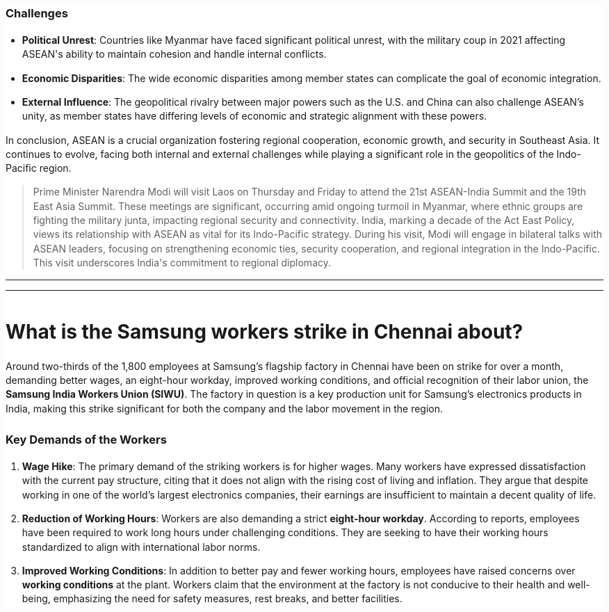 

### Challenges

- **Political Unrest**: Countries like Myanmar have faced significant political unrest, with the military coup in 2021 affecting ASEAN's ability to maintain cohesion and handle internal conflicts.

- **Economic Disparities**: The wide economic disparities among member states can complicate the goal of economic integration.

- **External Influence**: The geopolitical rivalry between major powers such as the U.S. and China can also challenge ASEAN’s unity, as member states have differing levels of economic and strategic alignment with these powers.



In conclusion, ASEAN is a crucial organization fostering regional cooperation, economic growth, and security in Southeast Asia. It continues to evolve, facing both internal and external challenges while playing a significant role in the geopolitics of the Indo-Pacific region.

> Prime Minister Narendra Modi will visit Laos on Thursday and Friday to attend the 21st ASEAN-India Summit and the 19th East Asia Summit. These meetings are significant, occurring amid ongoing turmoil in Myanmar, where ethnic groups are fighting the military junta, impacting regional security and connectivity. India, marking a decade of the Act East Policy, views its relationship with ASEAN as vital for its Indo-Pacific strategy. During his visit, Modi will engage in bilateral talks with ASEAN leaders, focusing on strengthening economic ties, security cooperation, and regional integration in the Indo-Pacific. This visit underscores India's commitment to regional diplomacy.

---
---
# What is the Samsung workers strike in Chennai about?

Around two-thirds of the 1,800 employees at Samsung’s flagship factory in Chennai have been on strike for over a month, demanding better wages, an eight-hour workday, improved working conditions, and official recognition of their labor union, the **Samsung India Workers Union (SIWU)**. The factory in question is a key production unit for Samsung’s electronics products in India, making this strike significant for both the company and the labor movement in the region.



### Key Demands of the Workers

1. **Wage Hike**: The primary demand of the striking workers is for higher wages. Many workers have expressed dissatisfaction with the current pay structure, citing that it does not align with the rising cost of living and inflation. They argue that despite working in one of the world’s largest electronics companies, their earnings are insufficient to maintain a decent quality of life.

   

2. **Reduction of Working Hours**: Workers are also demanding a strict **eight-hour workday**. According to reports, employees have been required to work long hours under challenging conditions. They are seeking to have their working hours standardized to align with international labor norms.



3. **Improved Working Conditions**: In addition to better pay and fewer working hours, employees have raised concerns over **working conditions** at the plant. Workers claim that the environment at the factory is not conducive to their health and well-being, emphasizing the need for safety measures, rest breaks, and better facilities.
